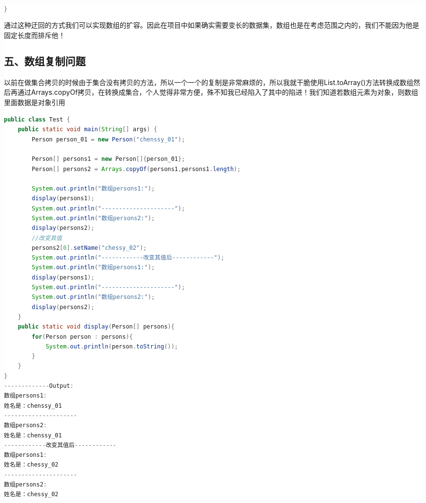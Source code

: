 ```java
}
```

通过这种迂回的方式我们可以实现数组的扩容。因此在项目中如果确实需要变长的数据集，数组也是在考虑范围之内的，我们不能因为他是固定长度而排斥他！

## 五、数组复制问题

以前在做集合拷贝的时候由于集合没有拷贝的方法，所以一个一个的复制是非常麻烦的，所以我就干脆使用List.toArray()方法转换成数组然后再通过Arrays.copyOf拷贝，在转换成集合，个人觉得非常方便，殊不知我已经陷入了其中的陷进！我们知道若数组元素为对象，则数组里面数据是对象引用

```java
public class Test {
    public static void main(String[] args) {
        Person person_01 = new Person("chenssy_01");

        Person[] persons1 = new Person[]{person_01};
        Person[] persons2 = Arrays.copyOf(persons1,persons1.length);

        System.out.println("数组persons1:");
        display(persons1);
        System.out.println("---------------------");
        System.out.println("数组persons2:");
        display(persons2);
        //改变其值
        persons2[0].setName("chessy_02");
        System.out.println("------------改变其值后------------");
        System.out.println("数组persons1:");
        display(persons1);
        System.out.println("---------------------");
        System.out.println("数组persons2:");
        display(persons2);
    }
    public static void display(Person[] persons){
        for(Person person : persons){
            System.out.println(person.toString());
        }
    }
}
-------------Output:
数组persons1:
姓名是：chenssy_01
---------------------
数组persons2:
姓名是：chenssy_01
------------改变其值后------------
数组persons1:
姓名是：chessy_02
---------------------
数组persons2:
姓名是：chessy_02
```
